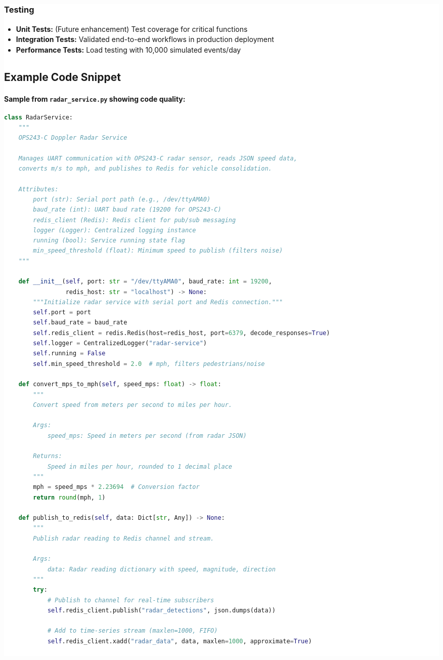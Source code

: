 ### Testing
- **Unit Tests:** (Future enhancement) Test coverage for critical functions
- **Integration Tests:** Validated end-to-end workflows in production deployment
- **Performance Tests:** Load testing with 10,000 simulated events/day

## Example Code Snippet

**Sample from `radar_service.py` showing code quality:**

```python
class RadarService:
    """
    OPS243-C Doppler Radar Service
    
    Manages UART communication with OPS243-C radar sensor, reads JSON speed data,
    converts m/s to mph, and publishes to Redis for vehicle consolidation.
    
    Attributes:
        port (str): Serial port path (e.g., /dev/ttyAMA0)
        baud_rate (int): UART baud rate (19200 for OPS243-C)
        redis_client (Redis): Redis client for pub/sub messaging
        logger (Logger): Centralized logging instance
        running (bool): Service running state flag
        min_speed_threshold (float): Minimum speed to publish (filters noise)
    """
    
    def __init__(self, port: str = "/dev/ttyAMA0", baud_rate: int = 19200, 
                 redis_host: str = "localhost") -> None:
        """Initialize radar service with serial port and Redis connection."""
        self.port = port
        self.baud_rate = baud_rate
        self.redis_client = redis.Redis(host=redis_host, port=6379, decode_responses=True)
        self.logger = CentralizedLogger("radar-service")
        self.running = False
        self.min_speed_threshold = 2.0  # mph, filters pedestrians/noise
        
    def convert_mps_to_mph(self, speed_mps: float) -> float:
        """
        Convert speed from meters per second to miles per hour.
        
        Args:
            speed_mps: Speed in meters per second (from radar JSON)
            
        Returns:
            Speed in miles per hour, rounded to 1 decimal place
        """
        mph = speed_mps * 2.23694  # Conversion factor
        return round(mph, 1)
    
    def publish_to_redis(self, data: Dict[str, Any]) -> None:
        """
        Publish radar reading to Redis channel and stream.
        
        Args:
            data: Radar reading dictionary with speed, magnitude, direction
        """
        try:
            # Publish to channel for real-time subscribers
            self.redis_client.publish("radar_detections", json.dumps(data))
            
            # Add to time-series stream (maxlen=1000, FIFO)
            self.redis_client.xadd("radar_data", data, maxlen=1000, approximate=True)
            
```